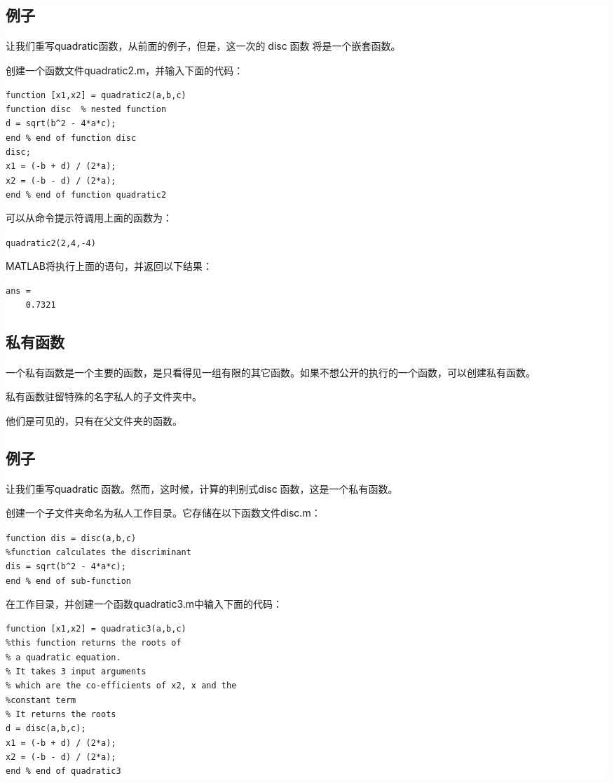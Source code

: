 ## 例子

让我们重写quadratic函数，从前面的例子，但是，这一次的 disc 函数 将是一个嵌套函数。

创建一个函数文件quadratic2.m，并输入下面的代码：

```
function [x1,x2] = quadratic2(a,b,c)
function disc  % nested function
d = sqrt(b^2 - 4*a*c);
end % end of function disc
disc;
x1 = (-b + d) / (2*a);
x2 = (-b - d) / (2*a);
end % end of function quadratic2
```

可以从命令提示符调用上面的函数为：

```
quadratic2(2,4,-4)
```

MATLAB将执行上面的语句，并返回以下结果：

```
ans =
    0.7321

```

## 私有函数

一个私有函数是一个主要的函数，是只看得见一组有限的其它函数。如果不想公开的执行的一个函数，可以创建私有函数。

私有函数驻留特殊的名字私人的子文件夹中。

他们是可见的，只有在父文件夹的函数。

## 例子

让我们重写quadratic 函数。然而，这时候，计算​​的判别式disc 函数，这是一个私有函数。

创建一个子文件夹命名为私人工作目录。它存储在以下函数文件disc.m：

```
function dis = disc(a,b,c) 
%function calculates the discriminant
dis = sqrt(b^2 - 4*a*c);
end % end of sub-function
```

在工作目录，并创建一个函数quadratic3.m中输入下面的代码：

```
function [x1,x2] = quadratic3(a,b,c)
%this function returns the roots of 
% a quadratic equation.
% It takes 3 input arguments
% which are the co-efficients of x2, x and the 
%constant term
% It returns the roots
d = disc(a,b,c); 
x1 = (-b + d) / (2*a);
x2 = (-b - d) / (2*a);
end % end of quadratic3
```
